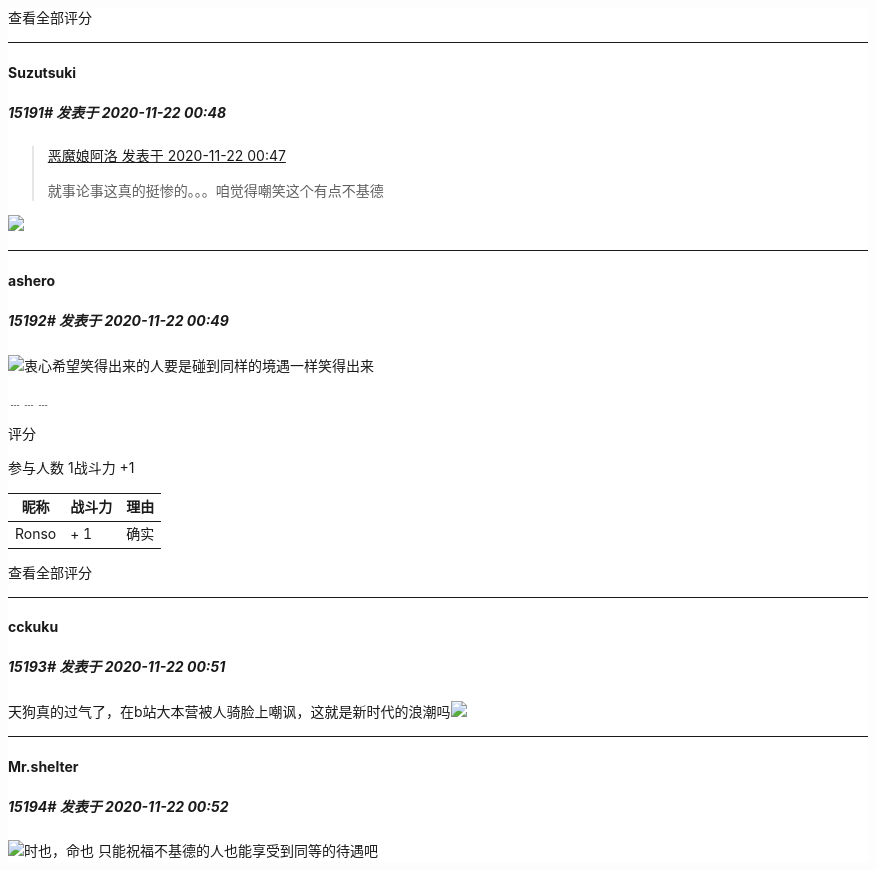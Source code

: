 
查看全部评分


*****

####  Suzutsuki  
##### 15191#       发表于 2020-11-22 00:48


<blockquote><a href="httphttps://bbs.saraba1st.com/2b/forum.php?mod=redirect&amp;goto=findpost&amp;pid=49476264&amp;ptid=1969498" target="_blank">恶魔娘阿洛 发表于 2020-11-22 00:47</a>

就事论事这真的挺惨的。。。咱觉得嘲笑这个有点不基德</blockquote>
<img src="https://static.saraba1st.com/image/smiley/face2017/067.png" referrerpolicy="no-referrer">


*****

####  ashero  
##### 15192#       发表于 2020-11-22 00:49


<img src="https://static.saraba1st.com/image/smiley/face2017/067.png" referrerpolicy="no-referrer">衷心希望笑得出来的人要是碰到同样的境遇一样笑得出来


﹍﹍﹍

评分


 参与人数 1战斗力 +1

|昵称|战斗力|理由|
|----|---|---|
| Ronso| + 1|确实|


查看全部评分


*****

####  cckuku  
##### 15193#       发表于 2020-11-22 00:51


天狗真的过气了，在b站大本营被人骑脸上嘲讽，这就是新时代的浪潮吗<img src="https://static.saraba1st.com/image/smiley/face2017/024.png" referrerpolicy="no-referrer">


*****

####  Mr.shelter  
##### 15194#       发表于 2020-11-22 00:52


<img src="https://static.saraba1st.com/image/smiley/face2017/005.png" referrerpolicy="no-referrer">时也，命也
只能祝福不基德的人也能享受到同等的待遇吧
